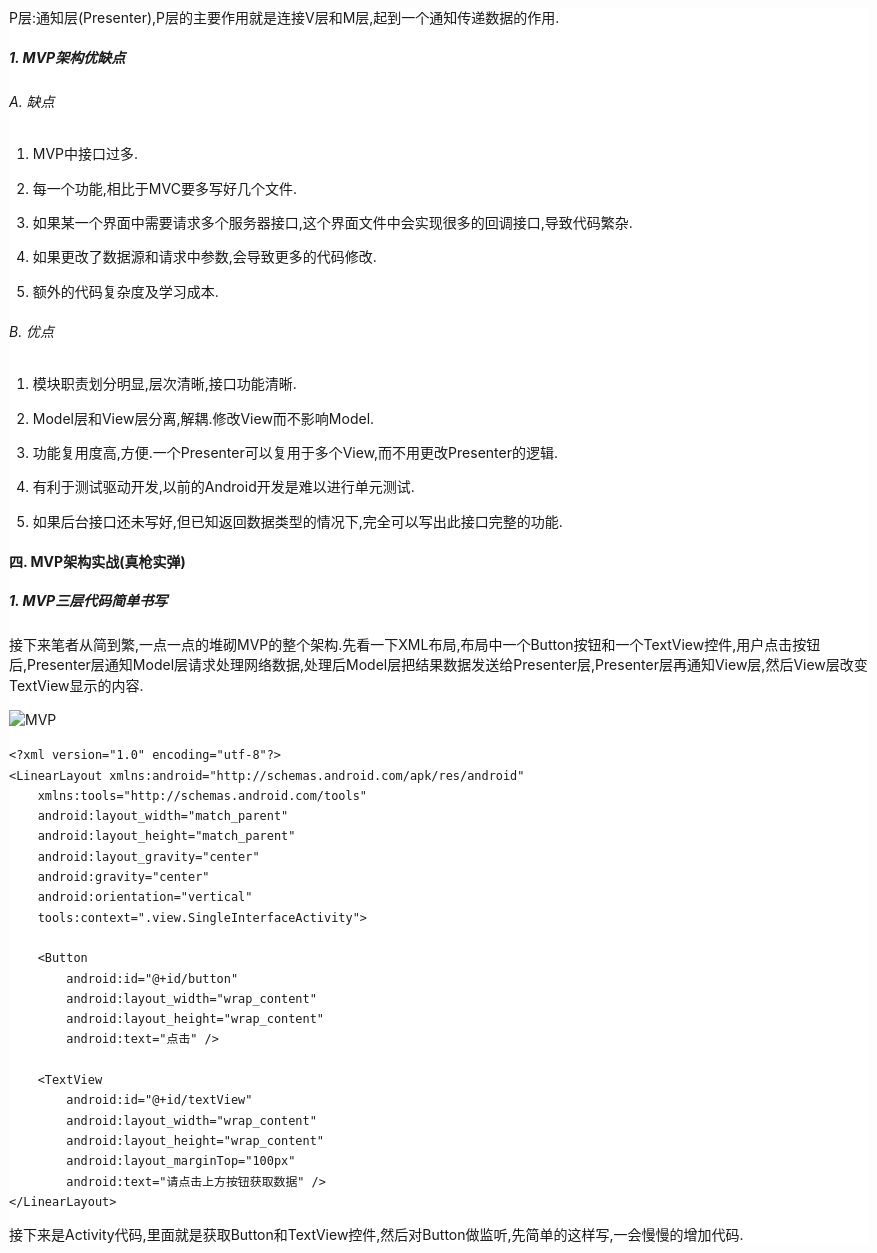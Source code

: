 P层:通知层(Presenter),P层的主要作用就是连接V层和M层,起到一个通知传递数据的作用.

##### 1. MVP架构优缺点

###### A. 缺点

1. MVP中接口过多.

2. 每一个功能,相比于MVC要多写好几个文件.

3. 如果某一个界面中需要请求多个服务器接口,这个界面文件中会实现很多的回调接口,导致代码繁杂.

4. 如果更改了数据源和请求中参数,会导致更多的代码修改.

5. 额外的代码复杂度及学习成本.

###### B. 优点

1. 模块职责划分明显,层次清晰,接口功能清晰.

2. Model层和View层分离,解耦.修改View而不影响Model.

3. 功能复用度高,方便.一个Presenter可以复用于多个View,而不用更改Presenter的逻辑.

4. 有利于测试驱动开发,以前的Android开发是难以进行单元测试.

5. 如果后台接口还未写好,但已知返回数据类型的情况下,完全可以写出此接口完整的功能.

#### 四. MVP架构实战(真枪实弹)

##### 1. MVP三层代码简单书写

接下来笔者从简到繁,一点一点的堆砌MVP的整个架构.先看一下XML布局,布局中一个Button按钮和一个TextView控件,用户点击按钮后,Presenter层通知Model层请求处理网络数据,处理后Model层把结果数据发送给Presenter层,Presenter层再通知View层,然后View层改变TextView显示的内容.


![MVP](https://img-blog.csdnimg.cn/20181123112130974.gif)

```
<?xml version="1.0" encoding="utf-8"?>
<LinearLayout xmlns:android="http://schemas.android.com/apk/res/android"
    xmlns:tools="http://schemas.android.com/tools"
    android:layout_width="match_parent"
    android:layout_height="match_parent"
    android:layout_gravity="center"
    android:gravity="center"
    android:orientation="vertical"
    tools:context=".view.SingleInterfaceActivity">

    <Button
        android:id="@+id/button"
        android:layout_width="wrap_content"
        android:layout_height="wrap_content"
        android:text="点击" />

    <TextView
        android:id="@+id/textView"
        android:layout_width="wrap_content"
        android:layout_height="wrap_content"
        android:layout_marginTop="100px"
        android:text="请点击上方按钮获取数据" />
</LinearLayout>
```
接下来是Activity代码,里面就是获取Button和TextView控件,然后对Button做监听,先简单的这样写,一会慢慢的增加代码.
